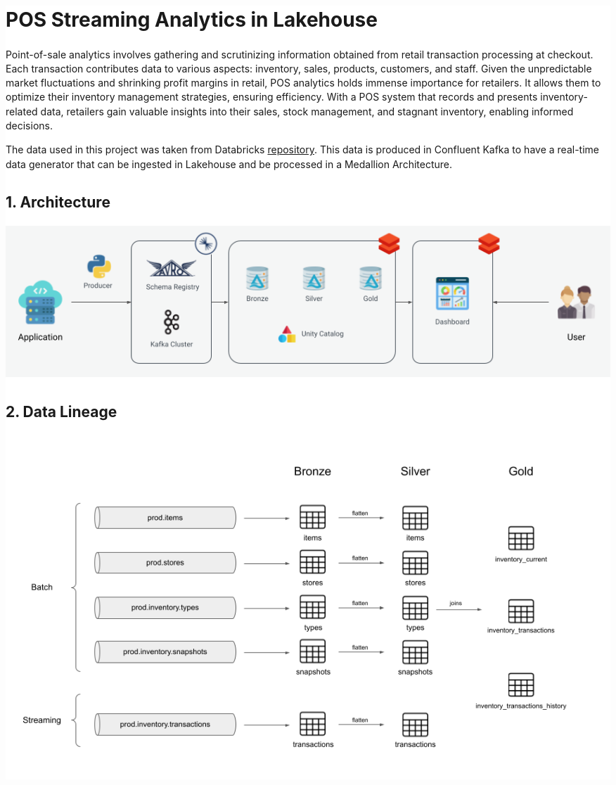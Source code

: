 # POS Streaming Analytics in Lakehouse

Point-of-sale analytics involves gathering and scrutinizing information obtained from retail transaction processing at checkout. Each transaction contributes data to various aspects: inventory, sales, products, customers, and staff. Given the unpredictable market fluctuations and shrinking profit margins in retail, POS analytics holds immense importance for retailers. It allows them to optimize their inventory management strategies, ensuring efficiency. With a POS system that records and presents inventory-related data, retailers gain valuable insights into their sales, stock management, and stagnant inventory, enabling informed decisions.

The data used in this project was taken from Databricks [repository](https://github.com/databricks/tech-talks/blob/master/datasets/point_of_sale_simulated.zip). This data is produced in Confluent Kafka to have a real-time data generator that can be ingested in Lakehouse and be processed in a Medallion Architecture.

## 1. Architecture
<img src="https://raw.githubusercontent.com/roniepaolo/pos-streaming-analytics/main/images/architecture.png" alt="drawing" width="1000"/>

## 2. Data Lineage
<img src="https://raw.githubusercontent.com/roniepaolo/pos-streaming-analytics/main/images/data_lineage.png" alt="drawing" width="1000"/>
